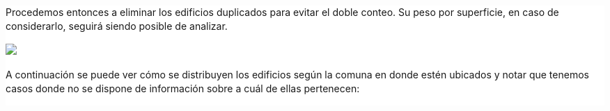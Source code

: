 Procedemos entonces a eliminar los edificios duplicados para evitar el doble conteo. Su peso por superficie, en caso de considerarlo, seguirá siendo posible de analizar.

<img src="{{< blogdown/postref >}}index_files/figure-html/unnamed-chunk-7-1.png" width="672" />

A continuación se puede ver cómo se distribuyen los edificios según la comuna en donde estén ubicados y notar que tenemos casos donde no se dispone de información sobre a cuál de ellas pertenecen:

<div id="mdishhyfav" style="overflow-x:auto;overflow-y:auto;width:auto;height:auto;">
<style>html {
  font-family: -apple-system, BlinkMacSystemFont, 'Segoe UI', Roboto, Oxygen, Ubuntu, Cantarell, 'Helvetica Neue', 'Fira Sans', 'Droid Sans', Arial, sans-serif;
}

#mdishhyfav .gt_table {
  display: table;
  border-collapse: collapse;
  margin-left: auto;
  margin-right: auto;
  color: #333333;
  font-size: 16px;
  font-weight: normal;
  font-style: normal;
  background-color: #FFFFFF;
  width: auto;
  border-top-style: solid;
  border-top-width: 2px;
  border-top-color: #A8A8A8;
  border-right-style: none;
  border-right-width: 2px;
  border-right-color: #D3D3D3;
  border-bottom-style: solid;
  border-bottom-width: 2px;
  border-bottom-color: #A8A8A8;
  border-left-style: none;
  border-left-width: 2px;
  border-left-color: #D3D3D3;
}

#mdishhyfav .gt_heading {
  background-color: #FFFFFF;
  text-align: center;
  border-bottom-color: #FFFFFF;
  border-left-style: none;
  border-left-width: 1px;
  border-left-color: #D3D3D3;
  border-right-style: none;
  border-right-width: 1px;
  border-right-color: #D3D3D3;
}

#mdishhyfav .gt_title {
  color: #333333;
  font-size: 125%;
  font-weight: initial;
  padding-top: 4px;
  padding-bottom: 4px;
  padding-left: 5px;
  padding-right: 5px;
  border-bottom-color: #FFFFFF;
  border-bottom-width: 0;
}
